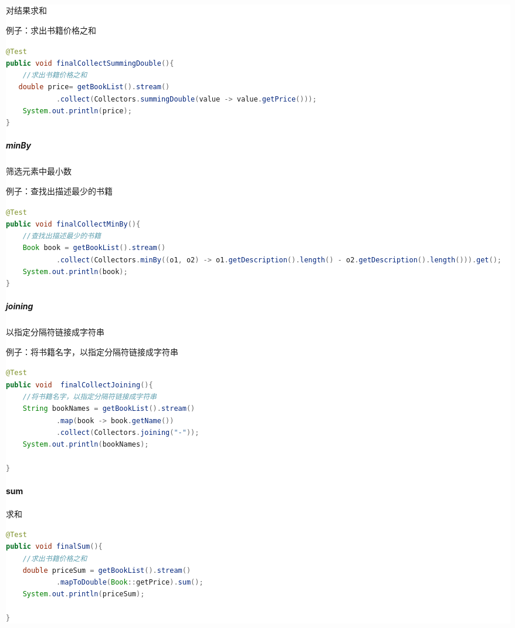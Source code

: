 对结果求和

例子：求出书籍价格之和

```java
@Test
public void finalCollectSummingDouble(){
    //求出书籍价格之和
   double price= getBookList().stream()
            .collect(Collectors.summingDouble(value -> value.getPrice()));
    System.out.println(price);
}
```

##### minBy

筛选元素中最小数

例子：查找出描述最少的书籍

```java
@Test
public void finalCollectMinBy(){
    //查找出描述最少的书籍
    Book book = getBookList().stream()
            .collect(Collectors.minBy((o1, o2) -> o1.getDescription().length() - o2.getDescription().length())).get();
    System.out.println(book);
}
```

##### joining

以指定分隔符链接成字符串

例子：将书籍名字，以指定分隔符链接成字符串

```java
@Test
public void  finalCollectJoining(){
    //将书籍名字，以指定分隔符链接成字符串
    String bookNames = getBookList().stream()
            .map(book -> book.getName())
            .collect(Collectors.joining("-"));
    System.out.println(bookNames);

}
```

#### sum

求和

```java
@Test
public void finalSum(){
    //求出书籍价格之和
    double priceSum = getBookList().stream()
            .mapToDouble(Book::getPrice).sum();
    System.out.println(priceSum);

}
```
